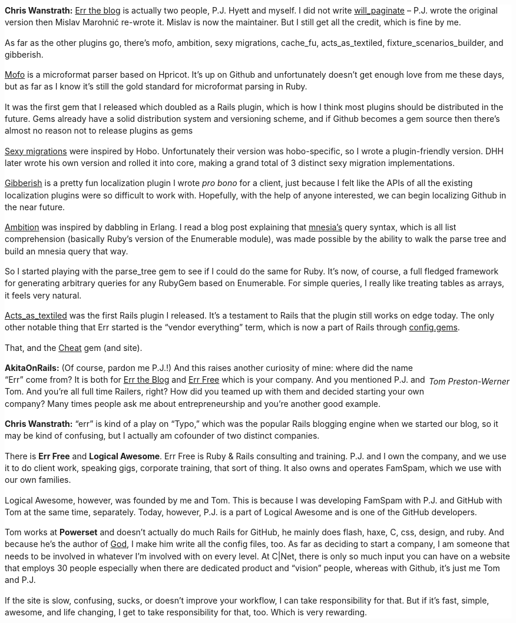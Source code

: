 <p><strong>Chris Wanstrath:</strong> <a href="https://errtheblog.com">Err the blog</a> is actually two people, P.J. Hyett and myself. I did not write <a href="https://errtheblog.com/posts/56-im-paginating-again">will_paginate</a> – P.J. wrote the original version then Mislav Marohnić re-wrote it. Mislav is now the maintainer. But I still get all the credit, which is fine by me.</p>
<p>As far as the other plugins go, there’s mofo, ambition, sexy migrations, cache_fu, acts_as_textiled, fixture_scenarios_builder, and gibberish.</p>
<p><a href="https://errtheblog.com/posts/35-me-and-uformats">Mofo</a> is a microformat parser based on Hpricot. It’s up on Github and unfortunately doesn’t get enough love from me these days, but as far as I know it’s still the gold standard for microformat parsing in Ruby.</p>
<p>It was the first gem that I released which doubled as a Rails plugin, which is how I think most plugins should be distributed in the future. Gems already have a solid distribution system and versioning scheme, and if Github becomes a gem source then there’s almost no reason not to release plugins as gems</p>
<p><a href="https://errtheblog.com/posts/51-sexy-migrations">Sexy migrations</a> were inspired by Hobo. Unfortunately their version was hobo-specific, so I wrote a plugin-friendly version. <span class="caps">DHH</span> later wrote his own version and rolled it into core, making a grand total of 3 distinct sexy migration implementations.</p>
<p><a href="https://errtheblog.com/posts/55-ya-talkin-gibberish">Gibberish</a> is a pretty fun localization plugin I wrote <em>pro bono</em> for a client, just because I felt like the APIs of all the existing localization plugins were so difficult to work with. Hopefully, with the help of anyone interested, we can begin localizing Github in the near future.</p>
<p><a href="https://errtheblog.com/posts/64-even-more-ambitious">Ambition</a> was inspired by dabbling in Erlang. I read a blog post explaining that <a href="https://www.infoq.com/news/2007/08/mnesia">mnesia’s</a> query syntax, which is all list comprehension (basically Ruby’s version of the Enumerable module), was made possible by the ability to walk the parse tree and build an mnesia query that way.</p>
<p>So I started playing with the parse_tree gem to see if I could do the same for Ruby. It’s now, of course, a full fledged framework for generating arbitrary queries for any RubyGem based on Enumerable. For simple queries, I really like treating tables as arrays, it feels very natural.</p>
<p><a href="https://errtheblog.com/posts/12-actsastextiled">Acts_as_textiled</a> was the first Rails plugin I released. It’s a testament to Rails that the plugin still works on edge today. The only other notable thing that Err started is the “vendor everything” term, which is now a part of Rails through <a href="https://ryandaigle.com/articles/2008/4/1/what-s-new-in-edge-rails-gem-dependencies">config.gems</a>.</p>
<p>That, and the <a href="https://errtheblog.com/posts/21-cheat">Cheat</a> gem (and site).</p>
<div style="float: right; margin: 3px"><img src="https://s3.amazonaws.com/akitaonrails/assets/2008/4/21/322610984_f5d9e82bda.jpg" srcset="https://s3.amazonaws.com/akitaonrails/assets/2008/4/21/322610984_f5d9e82bda.jpg 2x" alt=""> <br><em>Tom Preston-Werner</em></div>
<p><strong>AkitaOnRails:</strong> (Of course, pardon me P.J.!) And this raises another curiosity of mine: where did the name “Err” come from? It is both for <a href="https://errtheblog.com/">Err the Blog</a> and <a href="https://errfree.com/">Err Free</a> which is your company. And you mentioned P.J. and Tom. And you’re all full time Railers, right? How did you teamed up with them and decided starting your own company? Many times people ask me about entrepreneurship and you’re another good example.</p>
<p><strong>Chris Wanstrath:</strong> “err” is kind of a play on “Typo,” which was the popular Rails blogging engine when we started our blog, so it may be kind of confusing, but I actually am cofounder of two distinct companies.</p>
<p>There is <strong>Err Free</strong> and <strong>Logical Awesome</strong>. Err Free is Ruby &amp; Rails consulting and training. P.J. and I own the company, and we use it to do client work, speaking gigs, corporate training, that sort of thing. It also owns and operates FamSpam, which we use with our own families.</p>
<p>Logical Awesome, however, was founded by me and Tom. This is because I was developing FamSpam with P.J. and GitHub with Tom at the same time, separately. Today, however, P.J. is a part of Logical Awesome and is one of the GitHub developers.</p>
<p>Tom works at <strong>Powerset</strong> and doesn’t actually do much Rails for GitHub, he mainly does flash, haxe, C, css, design, and ruby. And because he’s the author of <a href="https://god.rubyforge.org/">God</a>, I make him write all the config files, too. As far as deciding to start a company, I am someone that needs to be involved in whatever I’m involved with on every level. At C|Net, there is only so much input you can have on a website that employs 30 people especially when there are dedicated product and “vision” people, whereas with Github, it’s just me Tom and P.J.</p>
<p>If the site is slow, confusing, sucks, or doesn’t improve your workflow, I can take responsibility for that. But if it’s fast, simple, awesome, and life changing, I get to take responsibility for that, too. Which is very rewarding.</p>